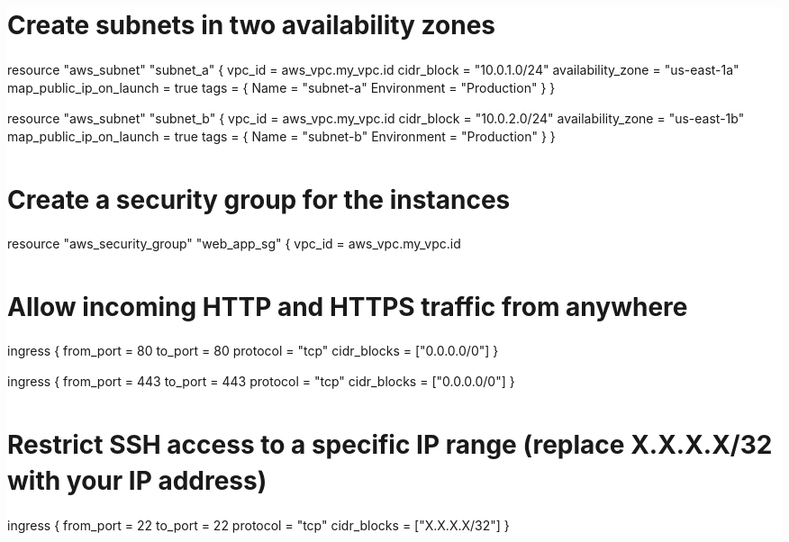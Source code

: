 # Create subnets in two availability zones
resource "aws_subnet" "subnet_a" {
  vpc_id                  = aws_vpc.my_vpc.id
  cidr_block              = "10.0.1.0/24"
  availability_zone       = "us-east-1a"
  map_public_ip_on_launch = true
  tags = {
    Name        = "subnet-a"
    Environment = "Production"
  }
}

resource "aws_subnet" "subnet_b" {
  vpc_id                  = aws_vpc.my_vpc.id
  cidr_block              = "10.0.2.0/24"
  availability_zone       = "us-east-1b"
  map_public_ip_on_launch = true
  tags = {
    Name        = "subnet-b"
    Environment = "Production"
  }
}

# Create a security group for the instances
resource "aws_security_group" "web_app_sg" {
  vpc_id = aws_vpc.my_vpc.id

  # Allow incoming HTTP and HTTPS traffic from anywhere
  ingress {
    from_port   = 80
    to_port     = 80
    protocol    = "tcp"
    cidr_blocks = ["0.0.0.0/0"]
  }

  ingress {
    from_port   = 443
    to_port     = 443
    protocol    = "tcp"
    cidr_blocks = ["0.0.0.0/0"]
  }

  # Restrict SSH access to a specific IP range (replace X.X.X.X/32 with your IP address)
  ingress {
    from_port   = 22
    to_port     = 22
    protocol    = "tcp"
    cidr_blocks = ["X.X.X.X/32"]
  }
